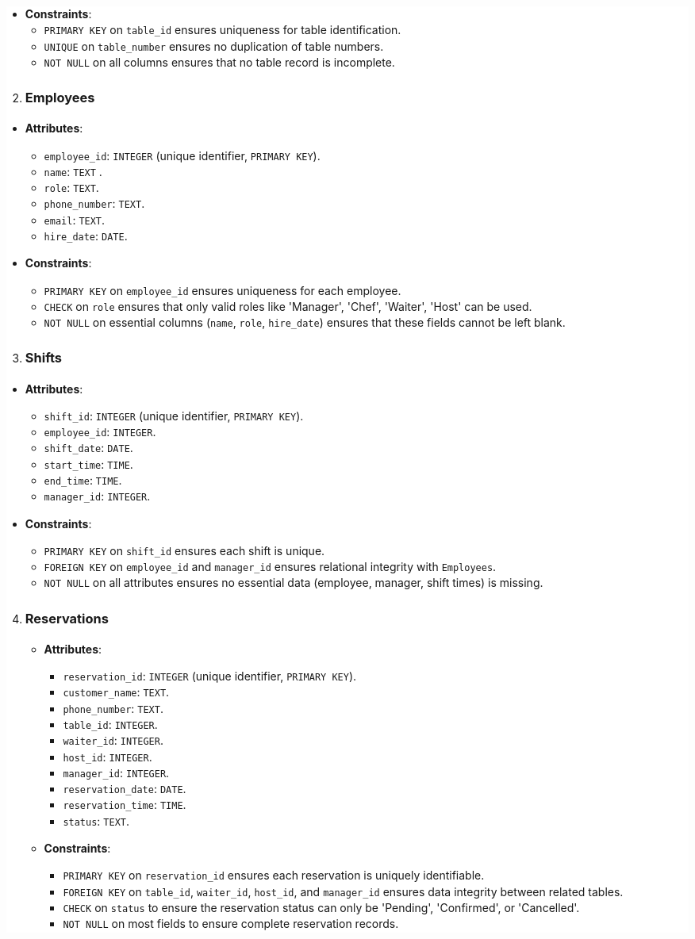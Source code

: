    - **Constraints**:
     - `PRIMARY KEY` on `table_id` ensures uniqueness for table identification.
     - `UNIQUE` on `table_number` ensures no duplication of table numbers.
     - `NOT NULL` on all columns ensures that no table record is incomplete.

2.  ### Employees
   - **Attributes**: 
     - `employee_id`: `INTEGER` (unique identifier, `PRIMARY KEY`).
     - `name`: `TEXT` .
     - `role`: `TEXT`.
     - `phone_number`: `TEXT`.
     - `email`: `TEXT`.
     - `hire_date`: `DATE`.

   - **Constraints**:
     - `PRIMARY KEY` on `employee_id` ensures uniqueness for each employee.
     - `CHECK` on `role` ensures that only valid roles like 'Manager', 'Chef', 'Waiter', 'Host' can be used.
     - `NOT NULL` on essential columns (`name`, `role`, `hire_date`) ensures that these fields cannot be left blank.

3.  ### Shifts
   - **Attributes**: 
     - `shift_id`: `INTEGER` (unique identifier, `PRIMARY KEY`).
     - `employee_id`: `INTEGER`.
     - `shift_date`: `DATE`.
     - `start_time`: `TIME`. 
     - `end_time`: `TIME`.
     - `manager_id`: `INTEGER`.

   - **Constraints**:
     - `PRIMARY KEY` on `shift_id` ensures each shift is unique.
     - `FOREIGN KEY` on `employee_id` and `manager_id` ensures relational integrity with `Employees`.
     - `NOT NULL` on all attributes ensures no essential data (employee, manager, shift times) is missing.

4. ### Reservations
   - **Attributes**: 
     - `reservation_id`: `INTEGER` (unique identifier, `PRIMARY KEY`).
     - `customer_name`: `TEXT`.
     - `phone_number`: `TEXT`.
     - `table_id`: `INTEGER`. 
     - `waiter_id`: `INTEGER`. 
     - `host_id`: `INTEGER`. 
     - `manager_id`: `INTEGER`.
     - `reservation_date`: `DATE`. 
     - `reservation_time`: `TIME`. 
     - `status`: `TEXT`.

   - **Constraints**:
     - `PRIMARY KEY` on `reservation_id` ensures each reservation is uniquely identifiable.
     - `FOREIGN KEY` on `table_id`, `waiter_id`, `host_id`, and `manager_id` ensures data integrity between related tables.
     - `CHECK` on `status` to ensure the reservation status can only be 'Pending', 'Confirmed', or 'Cancelled'.
     - `NOT NULL` on most fields to ensure complete reservation records.
